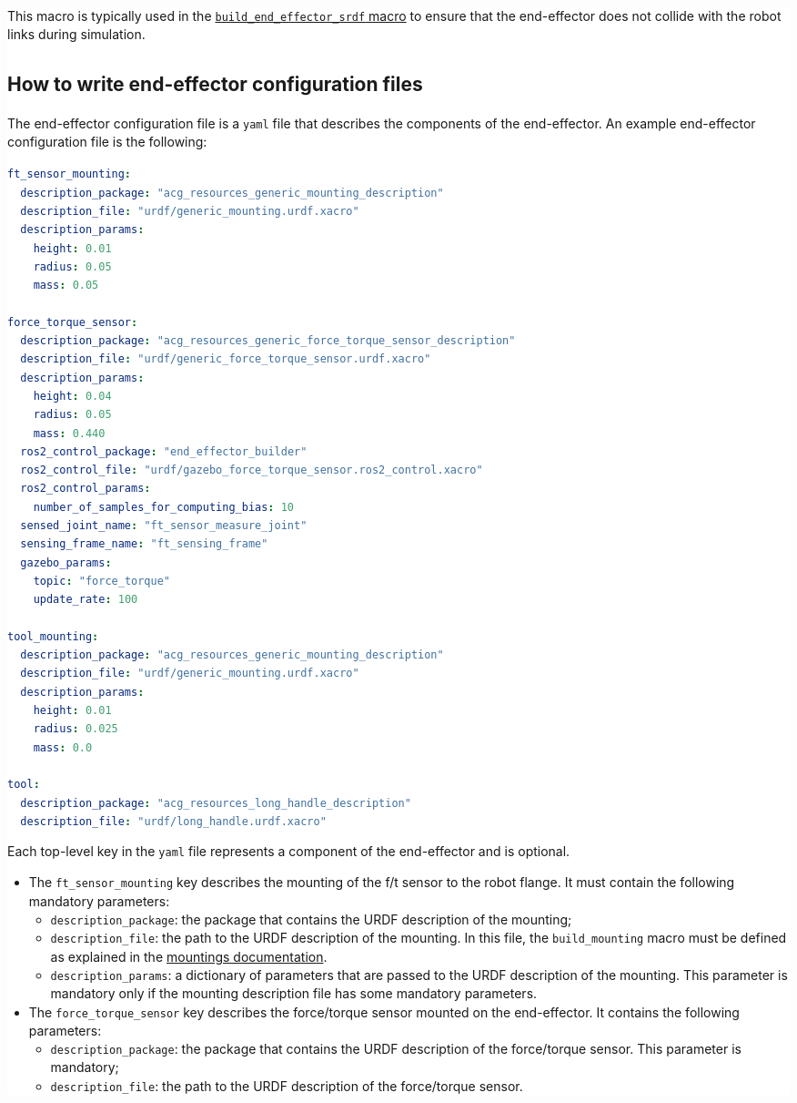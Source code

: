 This macro is typically used in the [`build_end_effector_srdf` macro](urdf/build_end_effector_srdf.xacro) to ensure that the end-effector does not collide with the robot links during simulation.

## How to write end-effector configuration files

The end-effector configuration file is a `yaml` file that describes the components of the end-effector.
An example end-effector configuration file is the following:

```yaml
ft_sensor_mounting:
  description_package: "acg_resources_generic_mounting_description"
  description_file: "urdf/generic_mounting.urdf.xacro"
  description_params:
    height: 0.01
    radius: 0.05
    mass: 0.05

force_torque_sensor:
  description_package: "acg_resources_generic_force_torque_sensor_description"
  description_file: "urdf/generic_force_torque_sensor.urdf.xacro"
  description_params:
    height: 0.04
    radius: 0.05
    mass: 0.440
  ros2_control_package: "end_effector_builder"
  ros2_control_file: "urdf/gazebo_force_torque_sensor.ros2_control.xacro"
  ros2_control_params:
    number_of_samples_for_computing_bias: 10
  sensed_joint_name: "ft_sensor_measure_joint"
  sensing_frame_name: "ft_sensing_frame"
  gazebo_params:
    topic: "force_torque"
    update_rate: 100

tool_mounting:
  description_package: "acg_resources_generic_mounting_description"
  description_file: "urdf/generic_mounting.urdf.xacro"
  description_params:
    height: 0.01
    radius: 0.025
    mass: 0.0

tool:
  description_package: "acg_resources_long_handle_description"
  description_file: "urdf/long_handle.urdf.xacro"
```

Each top-level key in the `yaml` file represents a component of the end-effector and is optional.

* The `ft_sensor_mounting` key describes the mounting of the f/t sensor to the robot flange.
  It must contain the following mandatory parameters:
    * `description_package`: the package that contains the URDF description of the mounting;
    * `description_file`: the path to the URDF description of the mounting.
      In this file, the `build_mounting` macro must be defined as explained in the [mountings documentation](../mountings/README.md#how-to-extend-the-mountings-library).
    * `description_params`: a dictionary of parameters that are passed to the URDF description of the mounting.
      This parameter is mandatory only if the mounting description file has some mandatory parameters.
* The `force_torque_sensor` key describes the force/torque sensor mounted on the end-effector.
  It contains the following parameters:
    * `description_package`: the package that contains the URDF description of the force/torque sensor.
      This parameter is mandatory;
    * `description_file`: the path to the URDF description of the force/torque sensor.